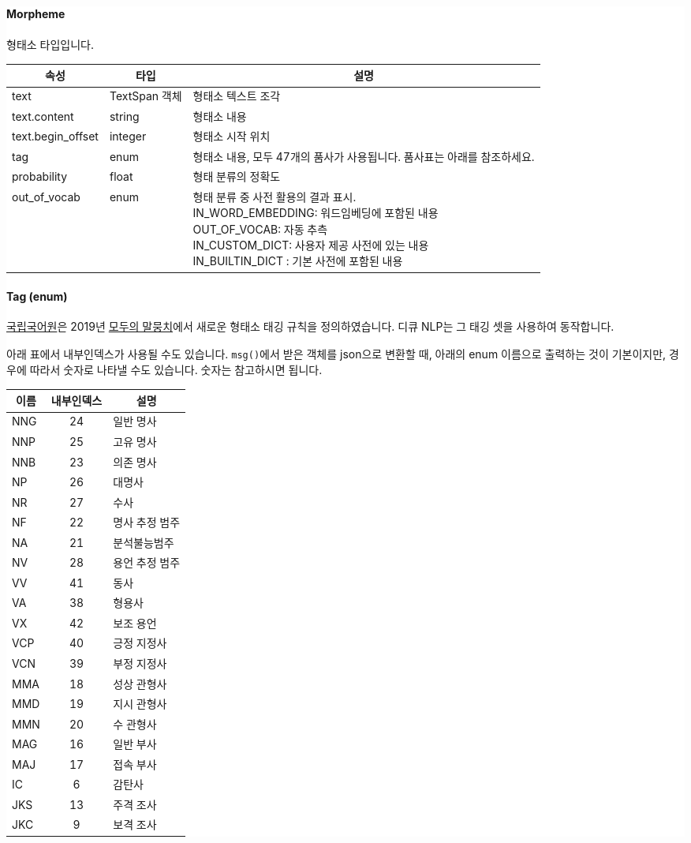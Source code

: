 #### Morpheme

형태소 타입입니다.

| 속성 | 타입 | 설명 |
|----|---|---|
| text | TextSpan 객체 | 형태소 텍스트 조각 |
| text.content | string  | 형태소 내용 |
| text.begin_offset | integer | 형태소 시작 위치 |
| tag | enum | 형태소 내용, 모두 47개의 품사가 사용됩니다. 품사표는 아래를 참조하세요.|
| probability | float | 형태 분류의 정확도 |
| out_of_vocab | enum | 형태 분류 중 사전 활용의 결과 표시. <br> IN_WORD_EMBEDDING: 워드임베딩에 포함된 내용 <br> OUT_OF_VOCAB: 자동 추측 <br> IN_CUSTOM_DICT: 사용자 제공 사전에 있는 내용 <br> IN_BUILTIN_DICT : 기본 사전에 포함된 내용


#### Tag (enum)

[국립국어원](https://www.korean.go.kr/)은 2019년 [모두의 말뭉치](https://corpus.korean.go.kr/#down)에서 새로운 형태소 태깅 규칙을 정의하였습니다.
디큐 NLP는 그 태깅 셋을 사용하여 동작합니다.

아래 표에서 내부인덱스가 사용될 수도 있습니다. `msg()`에서 받은 객체를 json으로 변환할 때, 아래의 enum 이름으로 출력하는 것이 기본이지만, 경우에 따라서 숫자로 나타낼 수도 있습니다. 숫자는 참고하시면 됩니다.

|  이름  | 내부인덱스 |  설명   |
|----|:-:|---|
| NNG|24|일반 명사|
| NNP|25|고유 명사|
| NNB|23|의존 명사|
| NP|26|대명사|
| NR|27|수사|
| NF|22|명사 추정 범주|
| NA|21|분석불능범주|
| NV|28|용언 추정 범주|
| VV|41|동사|
| VA|38|형용사|
| VX|42|보조 용언|
| VCP|40|긍정 지정사|
| VCN|39|부정 지정사|
| MMA|18|성상 관형사|
| MMD|19|지시 관형사|
| MMN|20|수 관형사|
| MAG|16|일반 부사|
| MAJ|17|접속 부사|
| IC|6|감탄사|
| JKS|13|주격 조사|
| JKC|9|보격 조사|